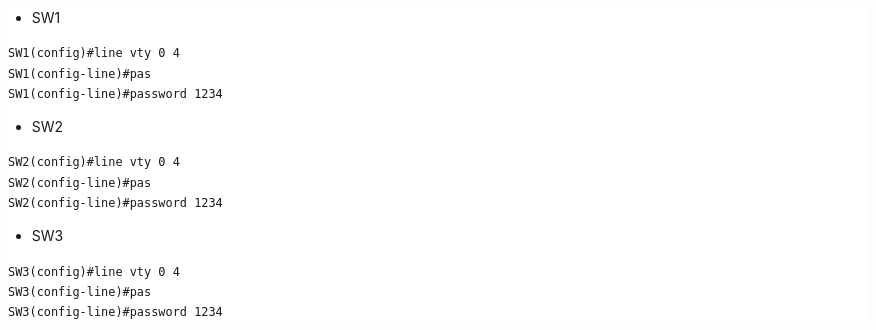 + SW1
~~~
SW1(config)#line vty 0 4
SW1(config-line)#pas
SW1(config-line)#password 1234
~~~

+ SW2

~~~
SW2(config)#line vty 0 4
SW2(config-line)#pas
SW2(config-line)#password 1234
~~~

+ SW3

~~~
SW3(config)#line vty 0 4
SW3(config-line)#pas
SW3(config-line)#password 1234
~~~

